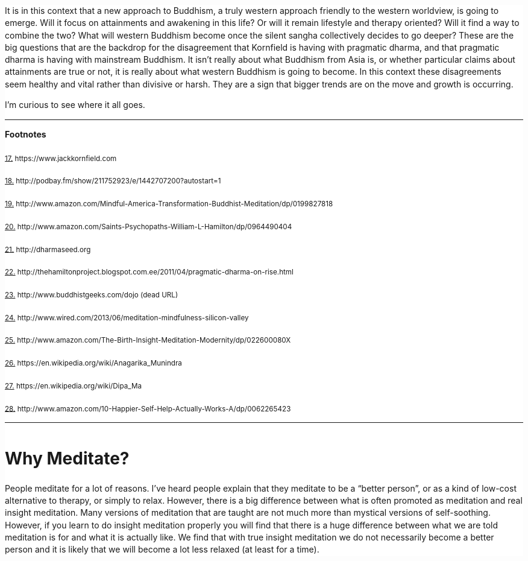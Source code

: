 It is in this context that a new approach to Buddhism, a truly western approach friendly to the western worldview, is going to emerge. Will it focus on attainments and awakening in this life? Or will it remain lifestyle and therapy oriented? Will it find a way to combine the two? What will western Buddhism become once the silent sangha collectively decides to go deeper? These are the big questions that are the backdrop for the disagreement that Kornfield is having with pragmatic dharma, and that pragmatic dharma is having with mainstream Buddhism. It isn’t really about what Buddhism from Asia is, or whether particular claims about attainments are true or not, it is really about what western Buddhism is going to become. In this context these disagreements seem healthy and vital rather than divisive or harsh. They are a sign that bigger trends are on the move and growth is occurring.

I’m curious to see where it all goes.

---

**Footnotes**

<p id="fn17"><sub><a href="#r17">17.</a> https://www.jackkornfield.com</sub></p>

<p id="fn18"><sub><a href="#r18">18.</a> http://podbay.fm/show/211752923/e/1442707200?autostart=1</sub></p>

<p id="fn19"><sub><a href="#r19">19.</a> http://www.amazon.com/Mindful-America-Transformation-Buddhist-Meditation/dp/0199827818</a></sub></p>

<p id="fn20"><sub><a href="#r20">20.</a> http://www.amazon.com/Saints-Psychopaths-William-L-Hamilton/dp/0964490404</sub></p>

<p id="fn21"><sub><a href="#r21">21.</a> http://dharmaseed.org</sub></p>

<p id="fn22"><sub><a href="#r22">22.</a> http://thehamiltonproject.blogspot.com.ee/2011/04/pragmatic-dharma-on-rise.html</sub></p>

<p id="fn23"><sub><a href="#r23">23.</a> http://www.buddhistgeeks.com/dojo (dead URL)</sub></p>

<p id="fn24"><sub><a href="#r24">24.</a> http://www.wired.com/2013/06/meditation-mindfulness-silicon-valley</sub></p>

<p id="fn25"><sub><a href="#r25">25.</a> http://www.amazon.com/The-Birth-Insight-Meditation-Modernity/dp/022600080X</sub></p>

<p id="fn26"><sub><a href="#r26">26.</a> https://en.wikipedia.org/wiki/Anagarika_Munindra</sub></p>

<p id="fn27"><sub><a href="#r27">27.</a> https://en.wikipedia.org/wiki/Dipa_Ma</sub></p>

<p id="fn28"><sub><a href="#r28">28.</a> http://www.amazon.com/10-Happier-Self-Help-Actually-Works-A/dp/0062265423</sub></p>

---

# Why Meditate?

People meditate for a lot of reasons. I’ve heard people explain that they meditate to be a “better person”, or as a kind of low-cost alternative to therapy, or simply to relax. However, there is a big difference between what is often promoted as meditation and real insight meditation. Many versions of meditation that are taught are not much more than mystical versions of self-soothing. However, if you learn to do insight meditation properly you will find that there is a huge difference between what we are told meditation is for and what it is actually like. We find that with true insight meditation we do not necessarily become a better person and it is likely that we will become a lot less relaxed (at least for a time).
